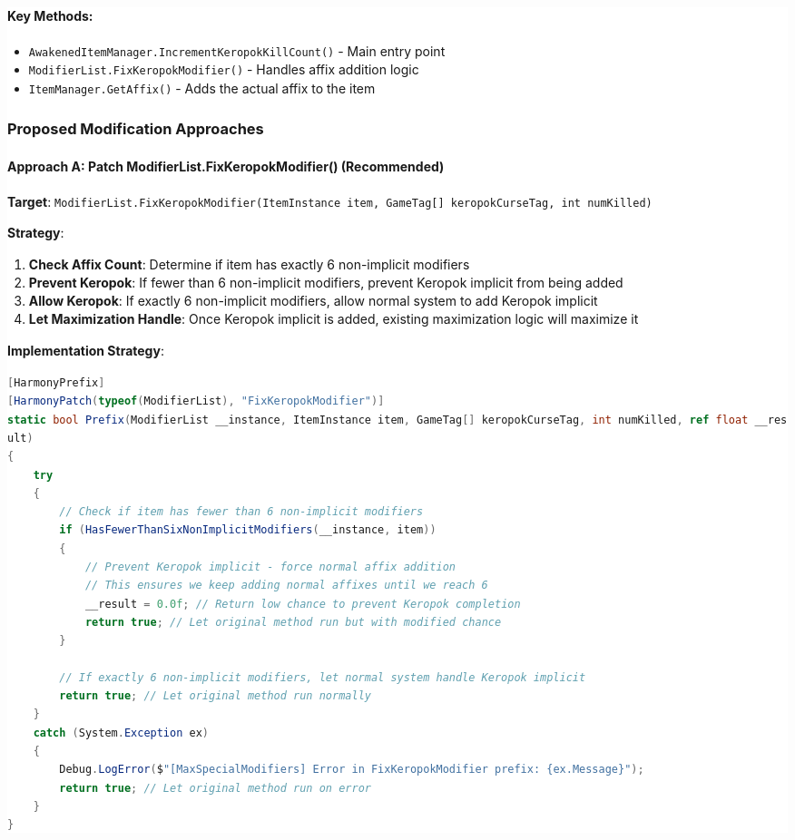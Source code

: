 #### Key Methods:

- `AwakenedItemManager.IncrementKeropokKillCount()` - Main entry point
- `ModifierList.FixKeropokModifier()` - Handles affix addition logic
- `ItemManager.GetAffix()` - Adds the actual affix to the item

### Proposed Modification Approaches

#### Approach A: Patch ModifierList.FixKeropokModifier() (Recommended)

**Target**: `ModifierList.FixKeropokModifier(ItemInstance item, GameTag[] keropokCurseTag, int numKilled)`

**Strategy**:

1. **Check Affix Count**: Determine if item has exactly 6 non-implicit modifiers
2. **Prevent Keropok**: If fewer than 6 non-implicit modifiers, prevent Keropok implicit from being added
3. **Allow Keropok**: If exactly 6 non-implicit modifiers, allow normal system to add Keropok implicit
4. **Let Maximization Handle**: Once Keropok implicit is added, existing maximization logic will maximize it

**Implementation Strategy**:

```csharp
[HarmonyPrefix]
[HarmonyPatch(typeof(ModifierList), "FixKeropokModifier")]
static bool Prefix(ModifierList __instance, ItemInstance item, GameTag[] keropokCurseTag, int numKilled, ref float __result)
{
    try
    {
        // Check if item has fewer than 6 non-implicit modifiers
        if (HasFewerThanSixNonImplicitModifiers(__instance, item))
        {
            // Prevent Keropok implicit - force normal affix addition
            // This ensures we keep adding normal affixes until we reach 6
            __result = 0.0f; // Return low chance to prevent Keropok completion
            return true; // Let original method run but with modified chance
        }

        // If exactly 6 non-implicit modifiers, let normal system handle Keropok implicit
        return true; // Let original method run normally
    }
    catch (System.Exception ex)
    {
        Debug.LogError($"[MaxSpecialModifiers] Error in FixKeropokModifier prefix: {ex.Message}");
        return true; // Let original method run on error
    }
}
```
